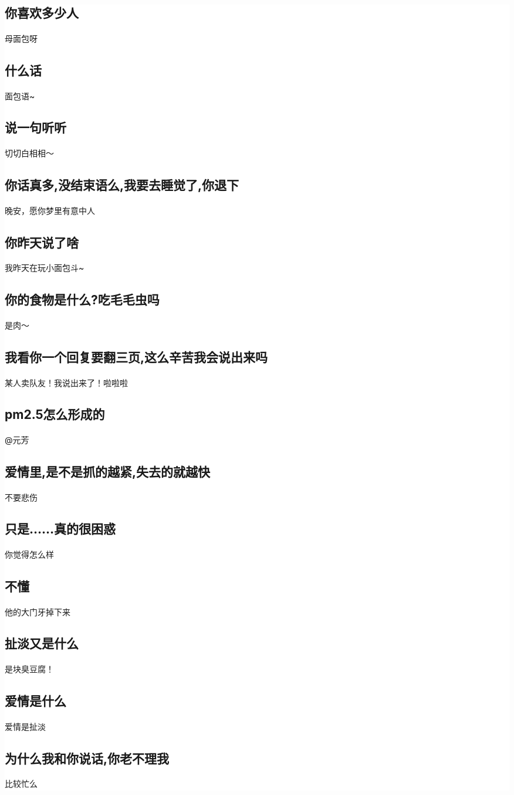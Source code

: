## 你喜欢多少人
母面包呀

## 什么话
面包语~

## 说一句听听
切切白相相～

## 你话真多,没结束语么,我要去睡觉了,你退下
晚安，愿你梦里有意中人

## 你昨天说了啥
我昨天在玩小面包斗~

## 你的食物是什么?吃毛毛虫吗
是肉～

## 我看你一个回复要翻三页,这么辛苦我会说出来吗
某人卖队友！我说出来了！啦啦啦

## pm2.5怎么形成的
@元芳

## 爱情里,是不是抓的越紧,失去的就越快
不要悲伤

## 只是……真的很困惑
你觉得怎么样

## 不懂
他的大门牙掉下来

## 扯淡又是什么
是块臭豆腐！

## 爱情是什么
爱情是扯淡

## 为什么我和你说话,你老不理我
比较忙么

